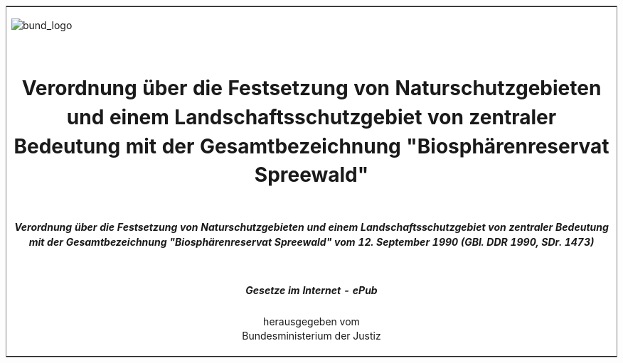 <span id="DECKBLATT.html"></span>

<table border="0" frame="border" width="100%">

<tr valign="top">

<td align="left">

![bund\_logo](BfJ_2021_Web_de_de.gif)

</td>

<td align="right">

 

</td>

</tr>

<tr align="center" valign="middle">

<td colspan="2">

# Verordnung über die Festsetzung von Naturschutzgebieten und einem Landschaftsschutzgebiet von zentraler Bedeutung mit der Gesamtbezeichnung "Biosphärenreservat Spreewald"

</td>

</tr>

<tr align="center" valign="middle">

<td colspan="2">

##### Verordnung über die Festsetzung von Naturschutzgebieten und einem Landschaftsschutzgebiet von zentraler Bedeutung mit der Gesamtbezeichnung "Biosphärenreservat Spreewald" vom 12. September 1990 (GBl. DDR 1990, SDr. 1473)

</td>

</tr>

<tr align="center" valign="middle">

<td colspan="2">

  
  

##### Gesetze im Internet - ePub  
  
herausgegeben vom  
Bundesministerium der Justiz

</td>

</tr>

<tr align="center" valign="bottom">
